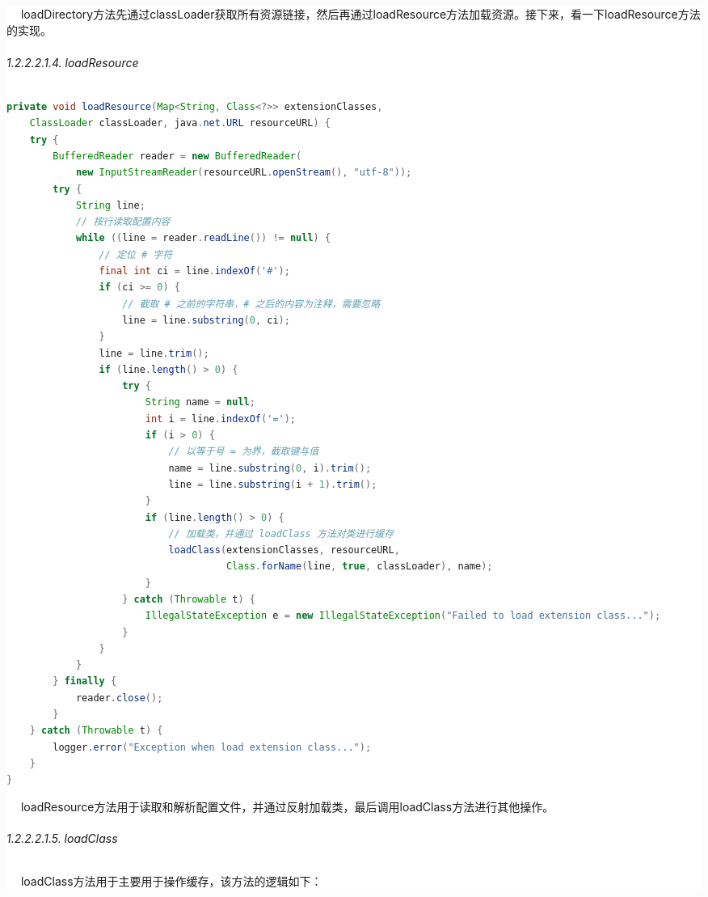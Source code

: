 &emsp; loadDirectory方法先通过classLoader获取所有资源链接，然后再通过loadResource方法加载资源。接下来，看一下loadResource方法的实现。  

###### 1.2.2.2.1.4. loadResource

```java
private void loadResource(Map<String, Class<?>> extensionClasses, 
	ClassLoader classLoader, java.net.URL resourceURL) {
    try {
        BufferedReader reader = new BufferedReader(
            new InputStreamReader(resourceURL.openStream(), "utf-8"));
        try {
            String line;
            // 按行读取配置内容
            while ((line = reader.readLine()) != null) {
                // 定位 # 字符
                final int ci = line.indexOf('#');
                if (ci >= 0) {
                    // 截取 # 之前的字符串，# 之后的内容为注释，需要忽略
                    line = line.substring(0, ci);
                }
                line = line.trim();
                if (line.length() > 0) {
                    try {
                        String name = null;
                        int i = line.indexOf('=');
                        if (i > 0) {
                            // 以等于号 = 为界，截取键与值
                            name = line.substring(0, i).trim();
                            line = line.substring(i + 1).trim();
                        }
                        if (line.length() > 0) {
                            // 加载类，并通过 loadClass 方法对类进行缓存
                            loadClass(extensionClasses, resourceURL, 
                                      Class.forName(line, true, classLoader), name);
                        }
                    } catch (Throwable t) {
                        IllegalStateException e = new IllegalStateException("Failed to load extension class...");
                    }
                }
            }
        } finally {
            reader.close();
        }
    } catch (Throwable t) {
        logger.error("Exception when load extension class...");
    }
}
```
&emsp; loadResource方法用于读取和解析配置文件，并通过反射加载类，最后调用loadClass方法进行其他操作。  

###### 1.2.2.2.1.5. loadClass
&emsp; loadClass方法用于主要用于操作缓存，该方法的逻辑如下：  
